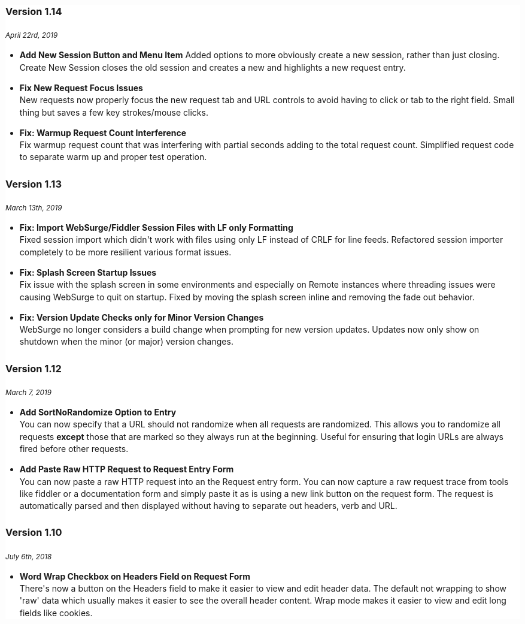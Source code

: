 

### Version 1.14
<i><small>April 22rd, 2019</small></i>

* **Add New Session Button and Menu Item** 
Added options to more obviously create a new session, rather than just closing. Create New Session closes the old session and creates a new and highlights a new request entry.

* **Fix New Request Focus Issues**  
New requests now properly focus the new request tab and URL controls to avoid having to click or tab to the right field. Small thing but saves a few key strokes/mouse clicks.

* **Fix: Warmup Request Count Interference**  
Fix warmup request count that was interfering with partial seconds adding to the total request count. Simplified request code to separate warm up and proper test operation.


### Version 1.13
<i><small>March 13th, 2019</small></i>

* **Fix: Import WebSurge/Fiddler Session Files with LF only Formatting**  
Fixed session import which didn't work with files using only LF instead of CRLF for line feeds. Refactored session importer completely to be more resilient various format issues.

* **Fix: Splash Screen Startup Issues**  
Fix issue with the splash screen in some environments and especially on Remote instances where threading issues were causing WebSurge to quit on startup. Fixed by moving the splash screen inline and removing the fade out behavior.

* **Fix: Version Update Checks only for Minor Version Changes**  
WebSurge no longer considers a build change when prompting for new version updates. Updates now only show on shutdown when the minor (or major) version changes.

### Version 1.12
<i><small>March 7, 2019</small></i>

* **Add SortNoRandomize Option to Entry**  
You can now specify that a URL should not randomize when all requests are randomized. This allows you to randomize all requests **except** those that are marked so they always run at the beginning. Useful for ensuring that login URLs are always fired before other requests.

* **Add Paste Raw HTTP Request to Request Entry Form**  
You can now paste a raw HTTP request into an the Request entry form. You can now capture a raw request trace from tools like fiddler or a documentation form and simply paste it as is using a new link button on the request form. The request is automatically parsed and then displayed without having to separate out headers, verb and URL.


### Version 1.10
<i><small>July 6th, 2018</small></i>

* **Word Wrap Checkbox on Headers Field on Request Form**  
There's now a button on the Headers field to make it easier to view and edit header data. The default not wrapping to show 'raw' data which usually makes it easier to see the overall header content. Wrap mode makes it easier to view and edit long fields like cookies.
